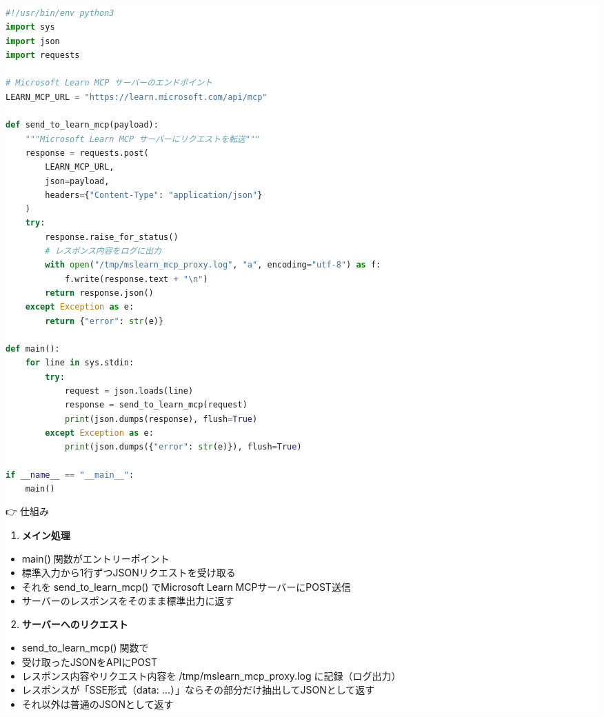 
```python:mslearn_mcp.py
#!/usr/bin/env python3
import sys
import json
import requests

# Microsoft Learn MCP サーバーのエンドポイント
LEARN_MCP_URL = "https://learn.microsoft.com/api/mcp"

def send_to_learn_mcp(payload):
    """Microsoft Learn MCP サーバーにリクエストを転送"""
    response = requests.post(
        LEARN_MCP_URL,
        json=payload,
        headers={"Content-Type": "application/json"}
    )
    try:
        response.raise_for_status()
        # レスポンス内容をログに出力
        with open("/tmp/mslearn_mcp_proxy.log", "a", encoding="utf-8") as f:
            f.write(response.text + "\n")
        return response.json()
    except Exception as e:
        return {"error": str(e)}

def main():
    for line in sys.stdin:
        try:
            request = json.loads(line)
            response = send_to_learn_mcp(request)
            print(json.dumps(response), flush=True)
        except Exception as e:
            print(json.dumps({"error": str(e)}), flush=True)

if __name__ == "__main__":
    main()
```

👉 仕組み

1. **メイン処理**

- main() 関数がエントリーポイント
- 標準入力から1行ずつJSONリクエストを受け取る
- それを send_to_learn_mcp() でMicrosoft Learn MCPサーバーにPOST送信
- サーバーのレスポンスをそのまま標準出力に返す

2. **サーバーへのリクエスト**
- send_to_learn_mcp() 関数で
- 受け取ったJSONをAPIにPOST
- レスポンス内容やリクエスト内容を /tmp/mslearn_mcp_proxy.log に記録（ログ出力）
- レスポンスが「SSE形式（data: ...）」ならその部分だけ抽出してJSONとして返す
- それ以外は普通のJSONとして返す
